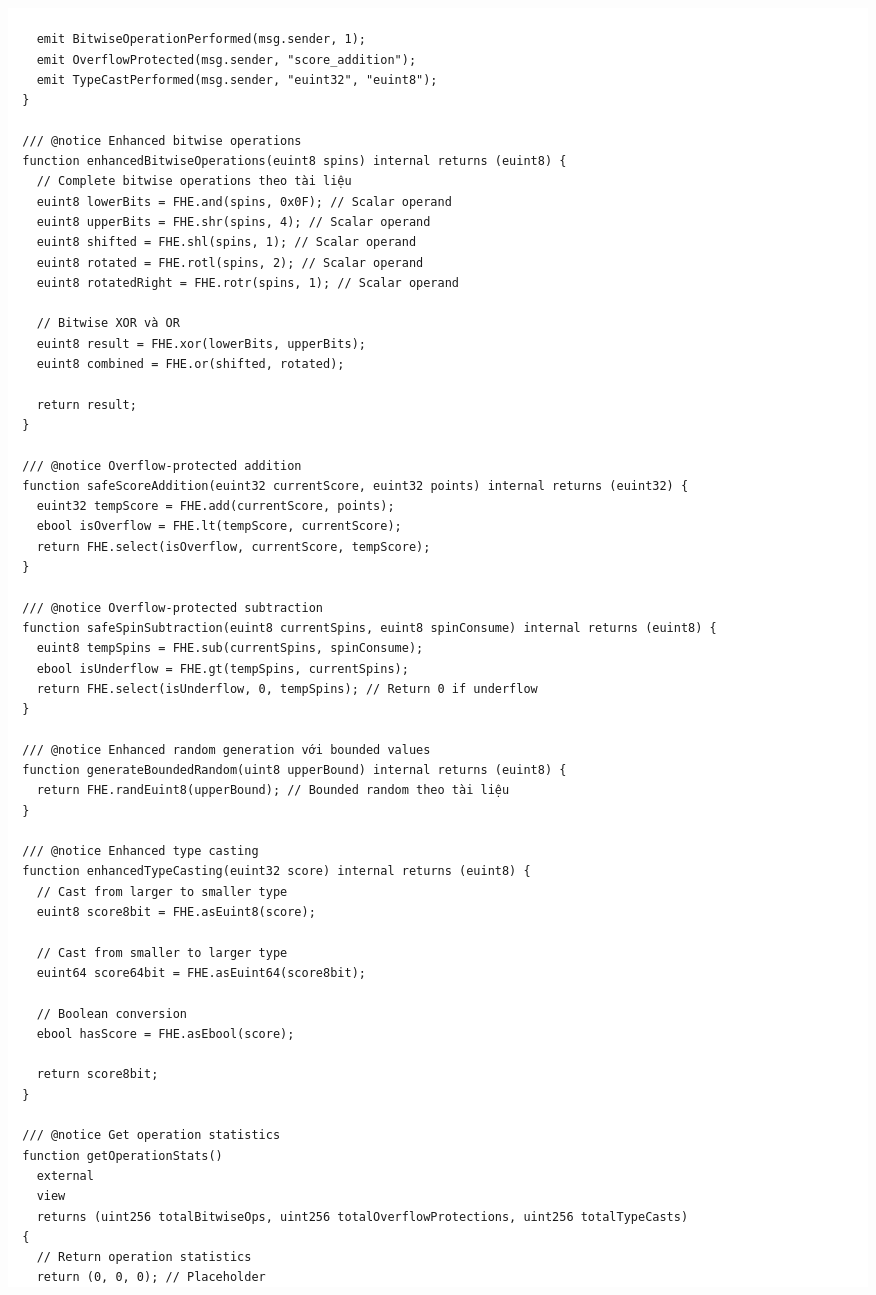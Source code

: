 ```solidity

    emit BitwiseOperationPerformed(msg.sender, 1);
    emit OverflowProtected(msg.sender, "score_addition");
    emit TypeCastPerformed(msg.sender, "euint32", "euint8");
  }

  /// @notice Enhanced bitwise operations
  function enhancedBitwiseOperations(euint8 spins) internal returns (euint8) {
    // Complete bitwise operations theo tài liệu
    euint8 lowerBits = FHE.and(spins, 0x0F); // Scalar operand
    euint8 upperBits = FHE.shr(spins, 4); // Scalar operand
    euint8 shifted = FHE.shl(spins, 1); // Scalar operand
    euint8 rotated = FHE.rotl(spins, 2); // Scalar operand
    euint8 rotatedRight = FHE.rotr(spins, 1); // Scalar operand

    // Bitwise XOR và OR
    euint8 result = FHE.xor(lowerBits, upperBits);
    euint8 combined = FHE.or(shifted, rotated);

    return result;
  }

  /// @notice Overflow-protected addition
  function safeScoreAddition(euint32 currentScore, euint32 points) internal returns (euint32) {
    euint32 tempScore = FHE.add(currentScore, points);
    ebool isOverflow = FHE.lt(tempScore, currentScore);
    return FHE.select(isOverflow, currentScore, tempScore);
  }

  /// @notice Overflow-protected subtraction
  function safeSpinSubtraction(euint8 currentSpins, euint8 spinConsume) internal returns (euint8) {
    euint8 tempSpins = FHE.sub(currentSpins, spinConsume);
    ebool isUnderflow = FHE.gt(tempSpins, currentSpins);
    return FHE.select(isUnderflow, 0, tempSpins); // Return 0 if underflow
  }

  /// @notice Enhanced random generation với bounded values
  function generateBoundedRandom(uint8 upperBound) internal returns (euint8) {
    return FHE.randEuint8(upperBound); // Bounded random theo tài liệu
  }

  /// @notice Enhanced type casting
  function enhancedTypeCasting(euint32 score) internal returns (euint8) {
    // Cast from larger to smaller type
    euint8 score8bit = FHE.asEuint8(score);

    // Cast from smaller to larger type
    euint64 score64bit = FHE.asEuint64(score8bit);

    // Boolean conversion
    ebool hasScore = FHE.asEbool(score);

    return score8bit;
  }

  /// @notice Get operation statistics
  function getOperationStats()
    external
    view
    returns (uint256 totalBitwiseOps, uint256 totalOverflowProtections, uint256 totalTypeCasts)
  {
    // Return operation statistics
    return (0, 0, 0); // Placeholder
```